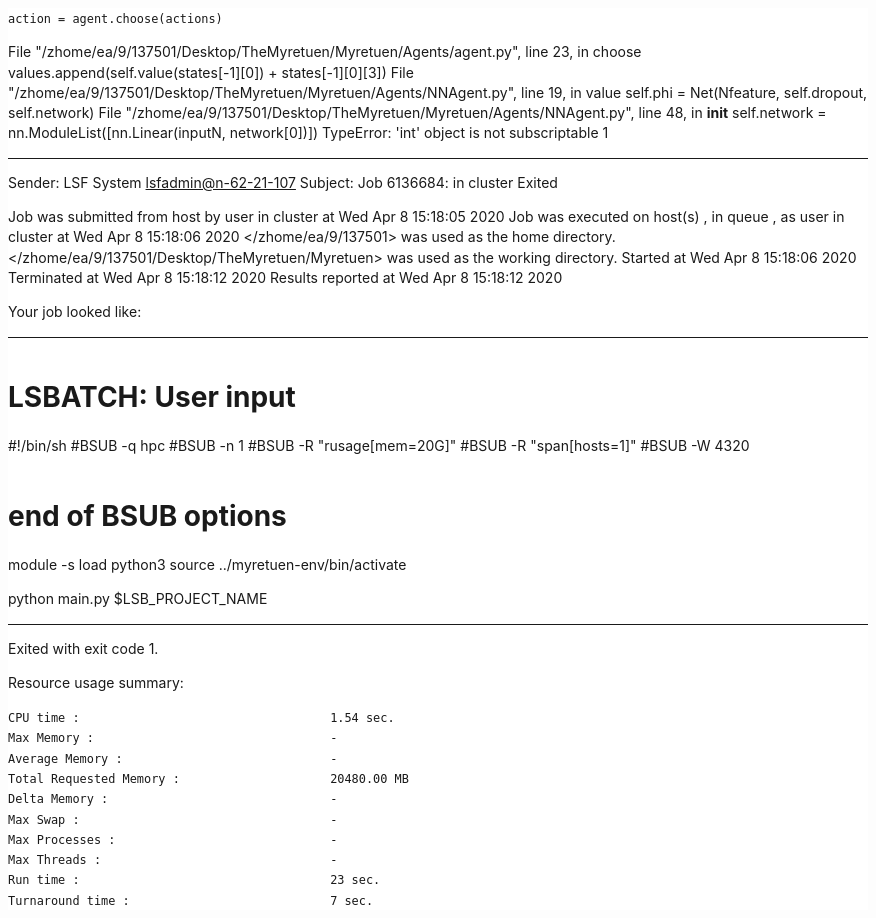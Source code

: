     action = agent.choose(actions)
  File "/zhome/ea/9/137501/Desktop/TheMyretuen/Myretuen/Agents/agent.py", line 23, in choose
    values.append(self.value(states[-1][0]) + states[-1][0][3])
  File "/zhome/ea/9/137501/Desktop/TheMyretuen/Myretuen/Agents/NNAgent.py", line 19, in value
    self.phi = Net(Nfeature, self.dropout, self.network)
  File "/zhome/ea/9/137501/Desktop/TheMyretuen/Myretuen/Agents/NNAgent.py", line 48, in __init__
    self.network = nn.ModuleList([nn.Linear(inputN, network[0])])
TypeError: 'int' object is not subscriptable
1

------------------------------------------------------------
Sender: LSF System <lsfadmin@n-62-21-107>
Subject: Job 6136684: <NNAgent4HistoryLength7> in cluster <dcc> Exited

Job <NNAgent4HistoryLength7> was submitted from host <gbarlogin1> by user <s183914> in cluster <dcc> at Wed Apr  8 15:18:05 2020
Job was executed on host(s) <n-62-21-107>, in queue <hpc>, as user <s183914> in cluster <dcc> at Wed Apr  8 15:18:06 2020
</zhome/ea/9/137501> was used as the home directory.
</zhome/ea/9/137501/Desktop/TheMyretuen/Myretuen> was used as the working directory.
Started at Wed Apr  8 15:18:06 2020
Terminated at Wed Apr  8 15:18:12 2020
Results reported at Wed Apr  8 15:18:12 2020

Your job looked like:

------------------------------------------------------------
# LSBATCH: User input
#!/bin/sh
#BSUB -q hpc
#BSUB -n 1
#BSUB -R "rusage[mem=20G]"
#BSUB -R "span[hosts=1]"
#BSUB -W 4320
# end of BSUB options

module -s load python3
source ../myretuen-env/bin/activate

python main.py $LSB_PROJECT_NAME


------------------------------------------------------------

Exited with exit code 1.

Resource usage summary:

    CPU time :                                   1.54 sec.
    Max Memory :                                 -
    Average Memory :                             -
    Total Requested Memory :                     20480.00 MB
    Delta Memory :                               -
    Max Swap :                                   -
    Max Processes :                              -
    Max Threads :                                -
    Run time :                                   23 sec.
    Turnaround time :                            7 sec.
